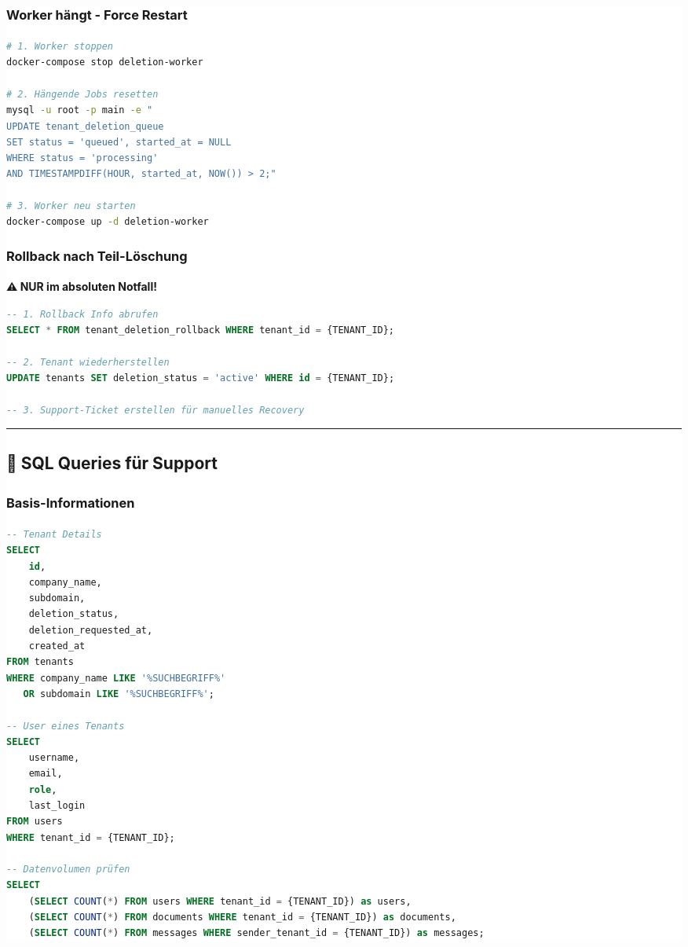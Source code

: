 ### Worker hängt - Force Restart

```bash
# 1. Worker stoppen
docker-compose stop deletion-worker

# 2. Hängende Jobs resetten
mysql -u root -p main -e "
UPDATE tenant_deletion_queue 
SET status = 'queued', started_at = NULL 
WHERE status = 'processing' 
AND TIMESTAMPDIFF(HOUR, started_at, NOW()) > 2;"

# 3. Worker neu starten
docker-compose up -d deletion-worker
```

### Rollback nach Teil-Löschung

**⚠️ NUR im absoluten Notfall!**

```sql
-- 1. Rollback Info abrufen
SELECT * FROM tenant_deletion_rollback WHERE tenant_id = {TENANT_ID};

-- 2. Tenant wiederherstellen
UPDATE tenants SET deletion_status = 'active' WHERE id = {TENANT_ID};

-- 3. Support-Ticket erstellen für manuelles Recovery
```

---

## 💾 SQL Queries für Support

### Basis-Informationen

```sql
-- Tenant Details
SELECT 
    id, 
    company_name, 
    subdomain,
    deletion_status,
    deletion_requested_at,
    created_at
FROM tenants 
WHERE company_name LIKE '%SUCHBEGRIFF%' 
   OR subdomain LIKE '%SUCHBEGRIFF%';

-- User eines Tenants
SELECT 
    username, 
    email, 
    role, 
    last_login 
FROM users 
WHERE tenant_id = {TENANT_ID};

-- Datenvolumen prüfen
SELECT 
    (SELECT COUNT(*) FROM users WHERE tenant_id = {TENANT_ID}) as users,
    (SELECT COUNT(*) FROM documents WHERE tenant_id = {TENANT_ID}) as documents,
    (SELECT COUNT(*) FROM messages WHERE sender_tenant_id = {TENANT_ID}) as messages;
```
